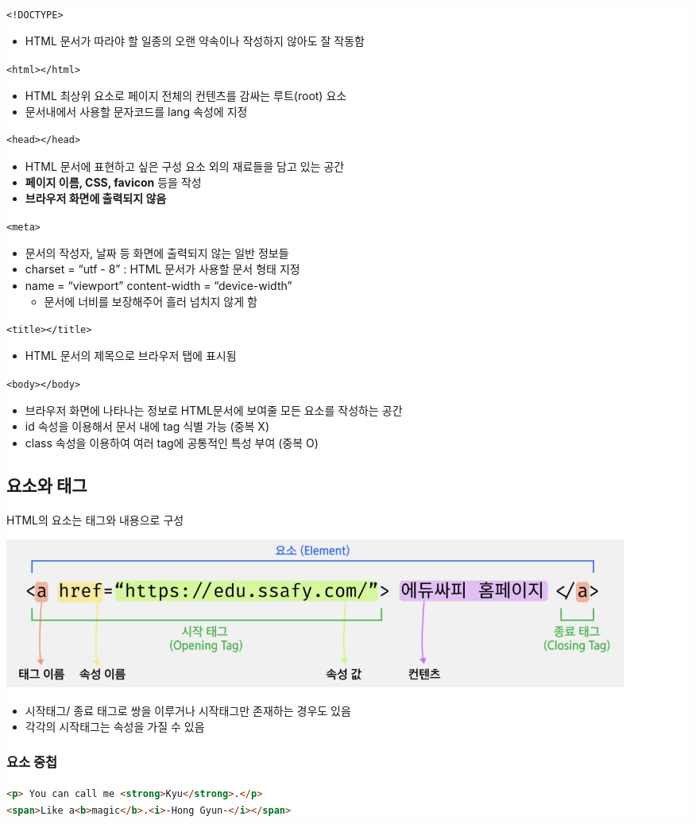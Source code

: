 `<!DOCTYPE>`

- HTML 문서가 따라야 할 일종의 오랜 약속이나 작성하지 않아도 잘 작동함

`<html></html>`

- HTML 최상위 요소로 페이지 전체의 컨텐츠를 감싸는 루트(root) 요소
- 문서내에서 사용할 문자코드를 lang 속성에 지정

`<head></head>`

- HTML 문서에 표현하고 싶은 구성 요소 외의 재료들을 담고 있는 공간
- **페이지 이름, CSS, favicon** 등을 작성
- **브라우저 화면에 출력되지 않음**

`<meta>`

- 문서의 작성자, 날짜 등 화면에 출력되지 않는 일반 정보들
- charset = “utf - 8” : HTML 문서가 사용할 문서 형태 지정
- name = “viewport” content-width = “device-width”
    - 문서에 너비를 보장해주어 흘러 넘치지 않게 함

`<title></title>`

- HTML 문서의 제목으로 브라우저 탭에 표시됨

`<body></body>`

- 브라우저 화면에 나타나는 정보로 HTML문서에 보여줄 모든 요소를 작성하는 공간
- id 속성을 이용해서 문서 내에 tag 식별 가능 (중복 X)
- class 속성을 이용하여 여러 tag에 공통적인 특성 부여 (중복 O)

## 요소와 태그

HTML의 요소는 태그와 내용으로 구성

![html_요소.png](./img/html_요소.png)

- 시작태그/ 종료 태그로 쌍을 이루거나 시작태그만 존재하는 경우도 있음
- 각각의 시작태그는 속성을 가질 수 있음

### 요소 중첩

```html
<p> You can call me <strong>Kyu</strong>.</p>
<span>Like a<b>magic</b>.<i>-Hong Gyun-</i></span>
```
